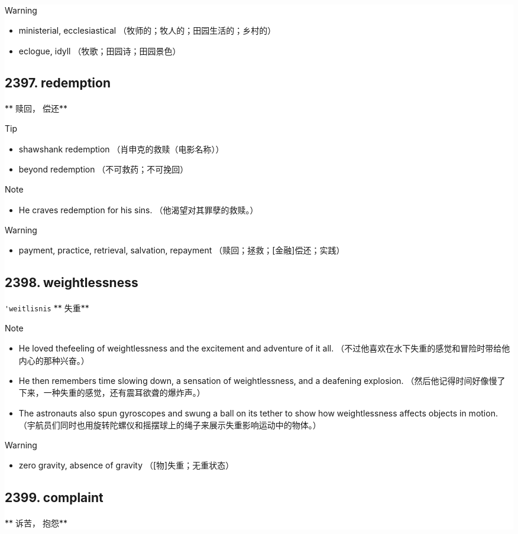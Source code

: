 > [!WARNING]
>
> - ministerial, ecclesiastical （牧师的；牧人的；田园生活的；乡村的）
>
> - eclogue, idyll （牧歌；田园诗；田园景色）
>

## 2397. redemption

** 赎回， 偿还**

> [!TIP]
>
> - shawshank redemption （肖申克的救赎（电影名称））
>
> - beyond redemption （不可救药；不可挽回）
>

> [!NOTE]
>
> - He craves redemption for his sins. （他渴望对其罪孽的救赎。）
>

> [!WARNING]
>
> - payment, practice, retrieval, salvation, repayment （赎回；拯救；[金融]偿还；实践）
>

## 2398. weightlessness

`'weitlisnis`  ** 失重**

> [!NOTE]
>
> - He loved thefeeling of weightlessness and the excitement and adventure of it all. （不过他喜欢在水下失重的感觉和冒险时带给他内心的那种兴奋。）
>
> - He then remembers time slowing down, a sensation of weightlessness, and a deafening explosion. （然后他记得时间好像慢了下来，一种失重的感觉，还有震耳欲聋的爆炸声。）
>
> - The astronauts also spun gyroscopes and swung a ball on its tether to show how weightlessness affects objects in motion. （宇航员们同时也用旋转陀螺仪和摇摆球上的绳子来展示失重影响运动中的物体。）
>

> [!WARNING]
>
> - zero gravity, absence of gravity （[物]失重；无重状态）
>

## 2399. complaint

** 诉苦， 抱怨**
